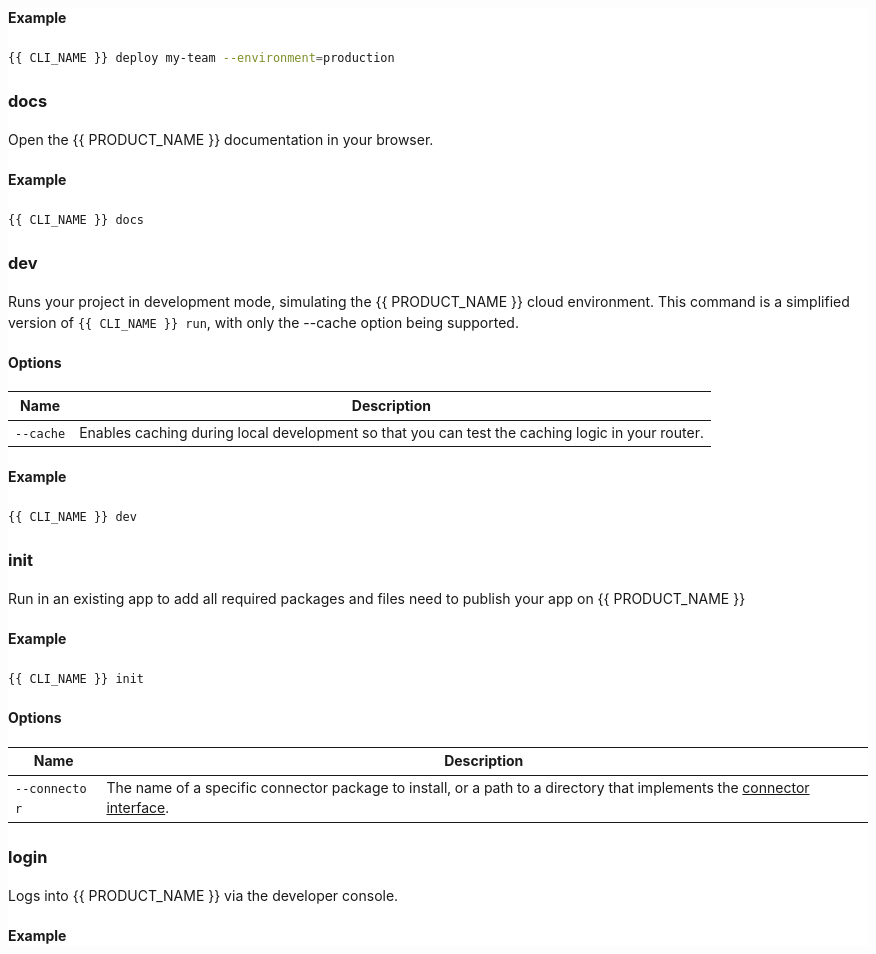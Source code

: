 #### Example

```bash
{{ CLI_NAME }} deploy my-team --environment=production
```

### docs

Open the {{ PRODUCT_NAME }} documentation in your browser.

#### Example

```bash
{{ CLI_NAME }} docs
```

### dev

Runs your project in development mode, simulating the {{ PRODUCT_NAME }} cloud environment. This command is a simplified version of `{{ CLI_NAME }} run`, with only the --cache option being supported.

#### Options

| Name      | Description                                                                                     |
| --------- | ----------------------------------------------------------------------------------------------- |
| `--cache` | Enables caching during local development so that you can test the caching logic in your router. |

#### Example

```bash
{{ CLI_NAME }} dev
```

### init

Run in an existing app to add all required packages and files need to publish your app on {{ PRODUCT_NAME }}

#### Example

```bash
{{ CLI_NAME }} init
```

#### Options

| Name          | Description                                                                                                                                                                                                |
| ------------- | ---------------------------------------------------------------------------------------------------------------------------------------------------------------------------------------------------------- |
| `--connector` | The name of a specific connector package to install, or a path to a directory that implements the [connector interface](/guides/connectors#section_implementing_a_connector_directly_within_your_project). |

### login

Logs into {{ PRODUCT_NAME }} via the developer console.

#### Example
